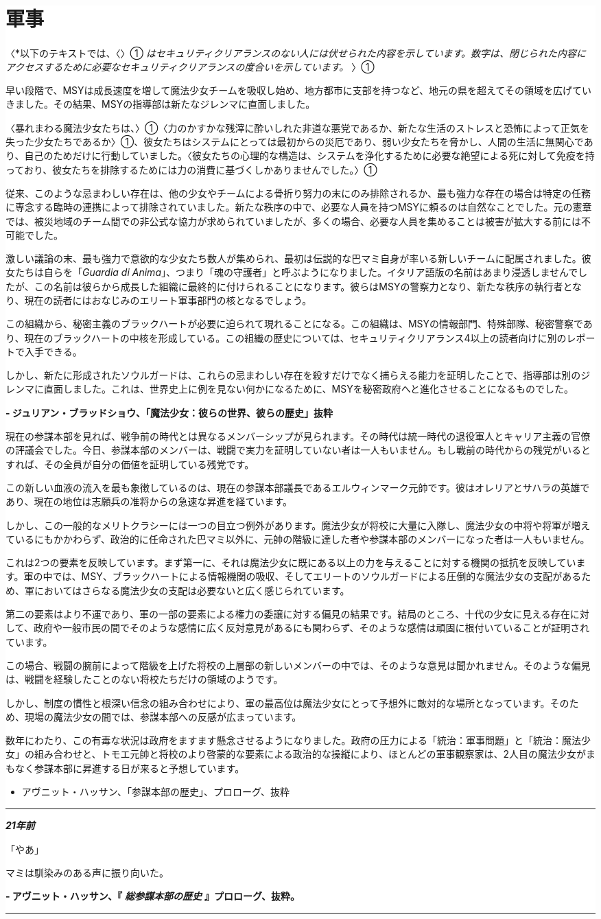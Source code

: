 # 軍事

〈*以下のテキストでは、〈〉① *はセキュリティクリアランスのない人には伏せられた内容を示しています。数字は、閉じられた内容にアクセスするために必要なセキュリティクリアランスの度合いを示しています。* 〉①

早い段階で、MSYは成長速度を増して魔法少女チームを吸収し始め、地方都市に支部を持つなど、地元の県を超えてその領域を広げていきました。その結果、MSYの指導部は新たなジレンマに直面しました。

〈暴れまわる魔法少女たちは、〉①〈力のかすかな残滓に酔いしれた非道な悪党であるか、新たな生活のストレスと恐怖によって正気を失った少女たちであるか〉①、彼女たちはシステムにとっては最初からの災厄であり、弱い少女たちを脅かし、人間の生活に無関心であり、自己のためだけに行動していました。〈彼女たちの心理的な構造は、システムを浄化するために必要な絶望による死に対して免疫を持っており、彼女たちを排除するためには力の消費に基づくしかありませんでした。〉①

従来、このような忌まわしい存在は、他の少女やチームによる骨折り努力の末にのみ排除されるか、最も強力な存在の場合は特定の任務に専念する臨時の連携によって排除されていました。新たな秩序の中で、必要な人員を持つMSYに頼るのは自然なことでした。元の憲章では、被災地域のチーム間での非公式な協力が求められていましたが、多くの場合、必要な人員を集めることは被害が拡大する前には不可能でした。

激しい議論の末、最も強力で意欲的な少女たち数人が集められ、最初は伝説的な巴マミ自身が率いる新しいチームに配属されました。彼女たちは自らを「*Guardia di Anima*」、つまり「魂の守護者」と呼ぶようになりました。イタリア語版の名前はあまり浸透しませんでしたが、この名前は彼らから成長した組織に最終的に付けられることになります。彼らはMSYの警察力となり、新たな秩序の執行者となり、現在の読者にはおなじみのエリート軍事部門の核となるでしょう。

この組織から、秘密主義のブラックハートが必要に迫られて現れることになる。この組織は、MSYの情報部門、特殊部隊、秘密警察であり、現在のブラックハートの中核を形成している。この組織の歴史については、セキュリティクリアランス4以上の読者向けに別のレポートで入手できる。

しかし、新たに形成されたソウルガードは、これらの忌まわしい存在を殺すだけでなく捕らえる能力を証明したことで、指導部は別のジレンマに直面しました。これは、世界史上に例を見ない何かになるために、MSYを秘密政府へと進化させることになるものでした。

**- ジュリアン・ブラッドショウ、「魔法少女：彼らの世界、彼らの歴史」抜粋**

現在の参謀本部を見れば、戦争前の時代とは異なるメンバーシップが見られます。その時代は統一時代の退役軍人とキャリア主義の官僚の評議会でした。今日、参謀本部のメンバーは、戦闘で実力を証明していない者は一人もいません。もし戦前の時代からの残党がいるとすれば、その全員が自分の価値を証明している残党です。

この新しい血液の流入を最も象徴しているのは、現在の参謀本部議長であるエルウィンマーク元帥です。彼はオレリアとサハラの英雄であり、現在の地位は志願兵の准将からの急速な昇進を経ています。

しかし、この一般的なメリトクラシーには一つの目立つ例外があります。魔法少女が将校に大量に入隊し、魔法少女の中将や将軍が増えているにもかかわらず、政治的に任命された巴マミ以外に、元帥の階級に達した者や参謀本部のメンバーになった者は一人もいません。

これは2つの要素を反映しています。まず第一に、それは魔法少女に既にある以上の力を与えることに対する機関の抵抗を反映しています。軍の中では、MSY、ブラックハートによる情報機関の吸収、そしてエリートのソウルガードによる圧倒的な魔法少女の支配があるため、軍においてはさらなる魔法少女の支配は必要ないと広く感じられています。

第二の要素はより不運であり、軍の一部の要素による権力の委譲に対する偏見の結果です。結局のところ、十代の少女に見える存在に対して、政府や一般市民の間でそのような感情に広く反対意見があるにも関わらず、そのような感情は頑固に根付いていることが証明されています。

この場合、戦闘の腕前によって階級を上げた将校の上層部の新しいメンバーの中では、そのような意見は聞かれません。そのような偏見は、戦闘を経験したことのない将校たちだけの領域のようです。

しかし、制度の慣性と根深い信念の組み合わせにより、軍の最高位は魔法少女にとって予想外に敵対的な場所となっています。そのため、現場の魔法少女の間では、参謀本部への反感が広まっています。

数年にわたり、この有毒な状況は政府をますます懸念させるようになりました。政府の圧力による「統治：軍事問題」と「統治：魔法少女」の組み合わせと、トモエ元帥と将校のより啓蒙的な要素による政治的な操縦により、ほとんどの軍事観察家は、2人目の魔法少女がまもなく参謀本部に昇進する日が来ると予想しています。

- アヴニット・ハッサン、「参謀本部の歴史」、プロローグ、抜粋

***

***21年前***

「やあ」

マミは馴染みのある声に振り向いた。

**- アヴニット・ハッサン、『** ***総参謀本部の歴史*** **』プロローグ、抜粋。**

***
